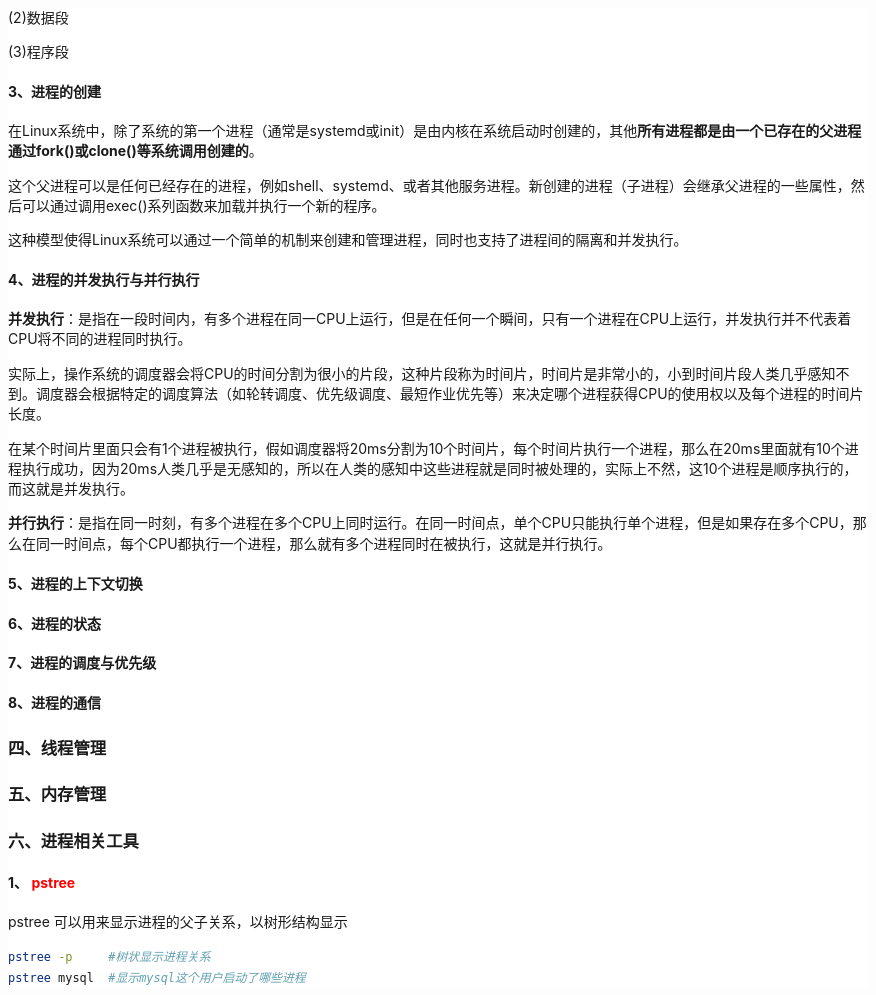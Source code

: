 
(2)数据段



(3)程序段



#### 3、进程的创建

在Linux系统中，除了系统的第一个进程（通常是systemd或init）是由内核在系统启动时创建的，其他**所有进程都是由一个已存在的父进程通过fork()或clone()等系统调用创建的**。

这个父进程可以是任何已经存在的进程，例如shell、systemd、或者其他服务进程。新创建的进程（子进程）会继承父进程的一些属性，然后可以通过调用exec()系列函数来加载并执行一个新的程序。

这种模型使得Linux系统可以通过一个简单的机制来创建和管理进程，同时也支持了进程间的隔离和并发执行。

#### 4、进程的并发执行与并行执行

**并发执行**：是指在一段时间内，有多个进程在同一CPU上运行，但是在任何一个瞬间，只有一个进程在CPU上运行，并发执行并不代表着CPU将不同的进程同时执行。

实际上，操作系统的调度器会将CPU的时间分割为很小的片段，这种片段称为时间片，时间片是非常小的，小到时间片段人类几乎感知不到。调度器会根据特定的调度算法（如轮转调度、优先级调度、最短作业优先等）来决定哪个进程获得CPU的使用权以及每个进程的时间片长度。

在某个时间片里面只会有1个进程被执行，假如调度器将20ms分割为10个时间片，每个时间片执行一个进程，那么在20ms里面就有10个进程执行成功，因为20ms人类几乎是无感知的，所以在人类的感知中这些进程就是同时被处理的，实际上不然，这10个进程是顺序执行的，而这就是并发执行。

**并行执行**：是指在同一时刻，有多个进程在多个CPU上同时运行。在同一时间点，单个CPU只能执行单个进程，但是如果存在多个CPU，那么在同一时间点，每个CPU都执行一个进程，那么就有多个进程同时在被执行，这就是并行执行。

#### 5、进程的上下文切换



#### 6、进程的状态



#### 7、进程的调度与优先级



#### 8、进程的通信



### 四、线程管理



### 五、内存管理





### 六、进程相关工具

#### 1、<font color='#ff0000'> **pstree**</font>

pstree 可以用来显示进程的父子关系，以树形结构显示

```bash
pstree -p     #树状显示进程关系
pstree mysql  #显示mysql这个用户启动了哪些进程

```

